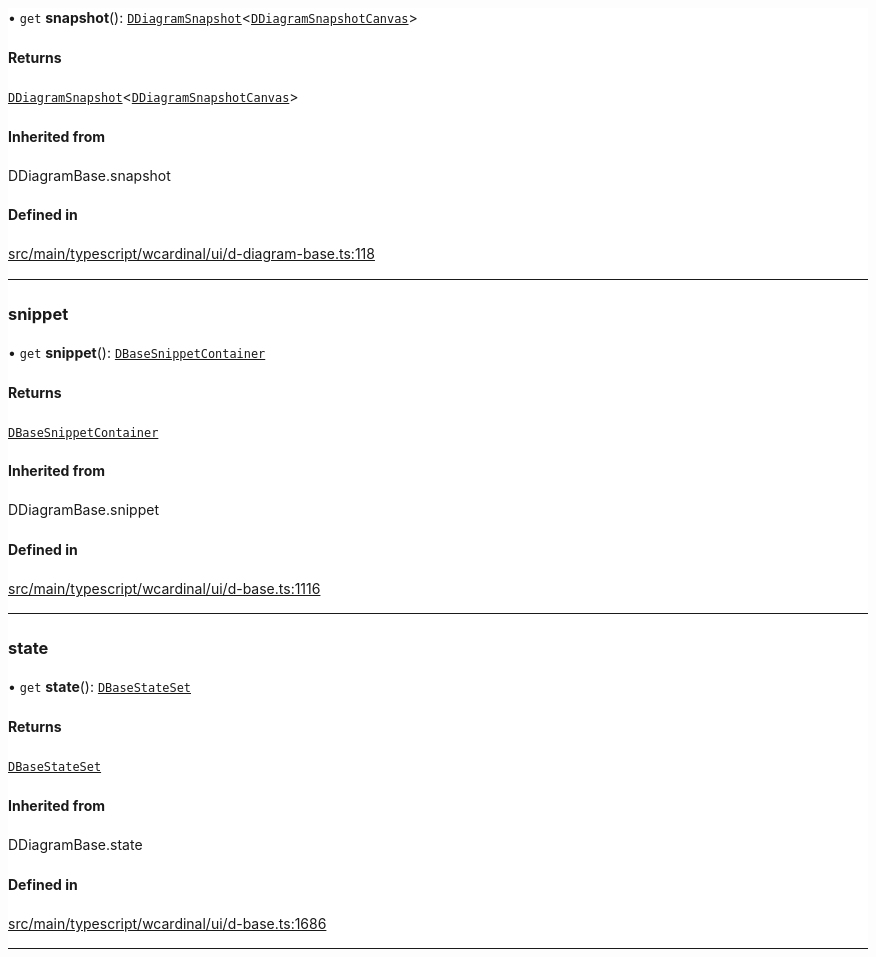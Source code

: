 • `get` **snapshot**(): [`DDiagramSnapshot`](DDiagramSnapshot.md)\<[`DDiagramSnapshotCanvas`](../interfaces/DDiagramSnapshotCanvas.md)\>

#### Returns

[`DDiagramSnapshot`](DDiagramSnapshot.md)\<[`DDiagramSnapshotCanvas`](../interfaces/DDiagramSnapshotCanvas.md)\>

#### Inherited from

DDiagramBase.snapshot

#### Defined in

[src/main/typescript/wcardinal/ui/d-diagram-base.ts:118](https://github.com/winter-cardinal/winter-cardinal-ui/blob/v0.457.0/src/main/typescript/wcardinal/ui/d-diagram-base.ts#L118)

___

### snippet

• `get` **snippet**(): [`DBaseSnippetContainer`](DBaseSnippetContainer.md)

#### Returns

[`DBaseSnippetContainer`](DBaseSnippetContainer.md)

#### Inherited from

DDiagramBase.snippet

#### Defined in

[src/main/typescript/wcardinal/ui/d-base.ts:1116](https://github.com/winter-cardinal/winter-cardinal-ui/blob/v0.457.0/src/main/typescript/wcardinal/ui/d-base.ts#L1116)

___

### state

• `get` **state**(): [`DBaseStateSet`](../interfaces/DBaseStateSet.md)

#### Returns

[`DBaseStateSet`](../interfaces/DBaseStateSet.md)

#### Inherited from

DDiagramBase.state

#### Defined in

[src/main/typescript/wcardinal/ui/d-base.ts:1686](https://github.com/winter-cardinal/winter-cardinal-ui/blob/v0.457.0/src/main/typescript/wcardinal/ui/d-base.ts#L1686)

___
